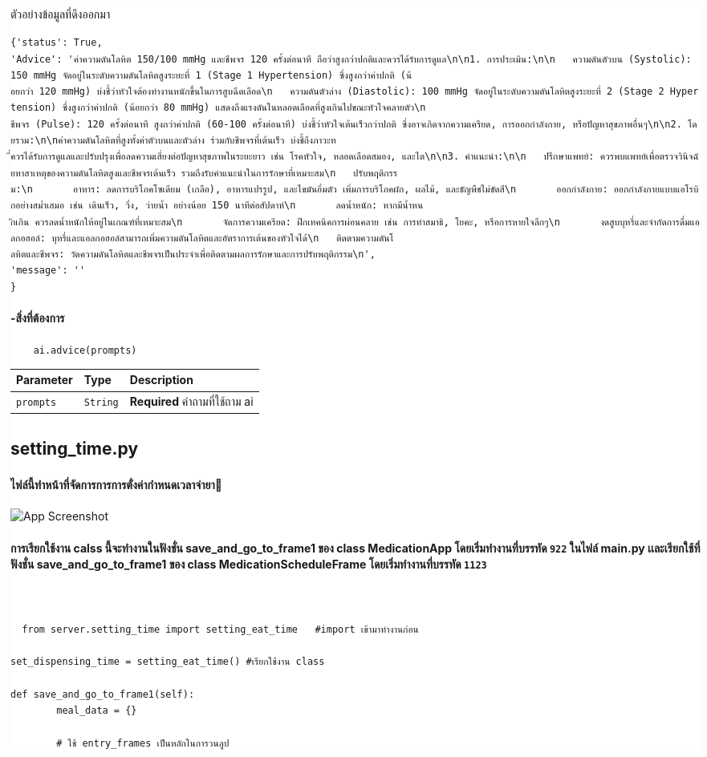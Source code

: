 ตัวอย่างข้อมูลที่ดึงออกมา
```
{'status': True, 
'Advice': 'ค่าความดันโลหิต 150/100 mmHg และชีพจร 120 ครั้งต่อนาที ถือว่าสูงกว่าปกติและควรได้รับการดูแล\n\n1. การประเมิน:\n\n   ความดันตัวบน (Systolic): 150 mmHg จัดอยู่ในระดับความดันโลหิตสูงระยะที่ 1 (Stage 1 Hypertension) ซึ่งสูงกว่าค่าปกติ (น้
อยกว่า 120 mmHg) บ่งชี้ว่าหัวใจต้องทำงานหนักขึ้นในการสูบฉีดเลือด\n   ความดันตัวล่าง (Diastolic): 100 mmHg จัดอยู่ในระดับความดันโลหิตสูงระยะที่ 2 (Stage 2 Hypertension) ซึ่งสูงกว่าค่าปกติ (น้อยกว่า 80 mmHg) แสดงถึงแรงดันในหลอดเลือดที่สูงเกินไปขณะหัวใจคลายตัว\n   
ชีพจร (Pulse): 120 ครั้งต่อนาที สูงกว่าค่าปกติ (60-100 ครั้งต่อนาที) บ่งชี้ว่าหัวใจเต้นเร็วกว่าปกติ ซึ่งอาจเกิดจากความเครียด, การออกกำลังกาย, หรือปัญหาสุขภาพอื่นๆ\n\n2. โดยรวม:\n\nค่าความดันโลหิตที่สูงทั้งค่าตัวบนและตัวล่าง ร่วมกับชีพจรที่เต้นเร็ว บ่งชี้ถึงภาวะท
ี่ควรได้รับการดูแลและปรับปรุงเพื่อลดความเสี่ยงต่อปัญหาสุขภาพในระยะยาว เช่น โรคหัวใจ, หลอดเลือดสมอง, และไต\n\n3. คำแนะนำ:\n\n   ปรึกษาแพทย์: ควรพบแพทย์เพื่อตรวจวินิจฉัยหาสาเหตุของความดันโลหิตสูงและชีพจรเต้นเร็ว รวมถึงรับคำแนะนำในการรักษาที่เหมาะสม\n   ปรับพฤติกรร
ม:\n       อาหาร: ลดการบริโภคโซเดียม (เกลือ), อาหารแปรรูป, และไขมันอิ่มตัว เพิ่มการบริโภคผัก, ผลไม้, และธัญพืชไม่ขัดสี\n       ออกกำลังกาย: ออกกำลังกายแบบแอโรบิกอย่างสม่ำเสมอ เช่น เดินเร็ว, วิ่ง, ว่ายน้ำ อย่างน้อย 150 นาทีต่อสัปดาห์\n       ลดน้ำหนัก: หากมีน้ำหน
ักเกิน ควรลดน้ำหนักให้อยู่ในเกณฑ์ที่เหมาะสม\n       จัดการความเครียด: ฝึกเทคนิคการผ่อนคลาย เช่น การทำสมาธิ, โยคะ, หรือการหายใจลึกๆ\n       งดสูบบุหรี่และจำกัดการดื่มแอลกอฮอล์: บุหรี่และแอลกอฮอล์สามารถเพิ่มความดันโลหิตและอัตราการเต้นของหัวใจได้\n   ติดตามความดันโ
ลหิตและชีพจร: วัดความดันโลหิตและชีพจรเป็นประจำเพื่อติดตามผลการรักษาและการปรับพฤติกรรม\n',
'message': ''
}
```

#### -สิ่งที่ต้องการ

```
    ai.advice(prompts)
```

| Parameter | Type     | Description                |
| :-------- | :------- | :------------------------- |
| `prompts` | `String` | **Required** คำถามที่ใช้ถาม ai |




 








## setting_time.py

#### ไฟล์นี้ทำหน้าที่จัดการการการตั่งค่ากำหนดเวลาจ่ายา🔴

![App Screenshot](https://cdn.discordapp.com/attachments/1233105002898395137/1358379548634386462/a.png?ex=67f3a109&is=67f24f89&hm=33f5d39724091fc4a98b663b41e01a5aeb90cca3f55e272e12a1926ea2aa5207&)

#### การเรียกใช้งาน calss นี้จะทำงานในฟังชั่น save_and_go_to_frame1 ของ  class MedicationApp โดยเริ่มทำงานที่บรรทัด ``` 922 ``` ในไฟล์ main.py  เเละเรียกใช้ที่ฟังชั่น save_and_go_to_frame1 ของ class  MedicationScheduleFrame โดยเริ่มทำงานที่บรรทัด ``` 1123 ```
```


  from server.setting_time import setting_eat_time   #import เข้ามาทำงานก่อน

set_dispensing_time = setting_eat_time() #เรียกใช้งาน class

def save_and_go_to_frame1(self):
        meal_data = {}
        
        # ใช้ entry_frames เป็นหลักในการวนลูป
```